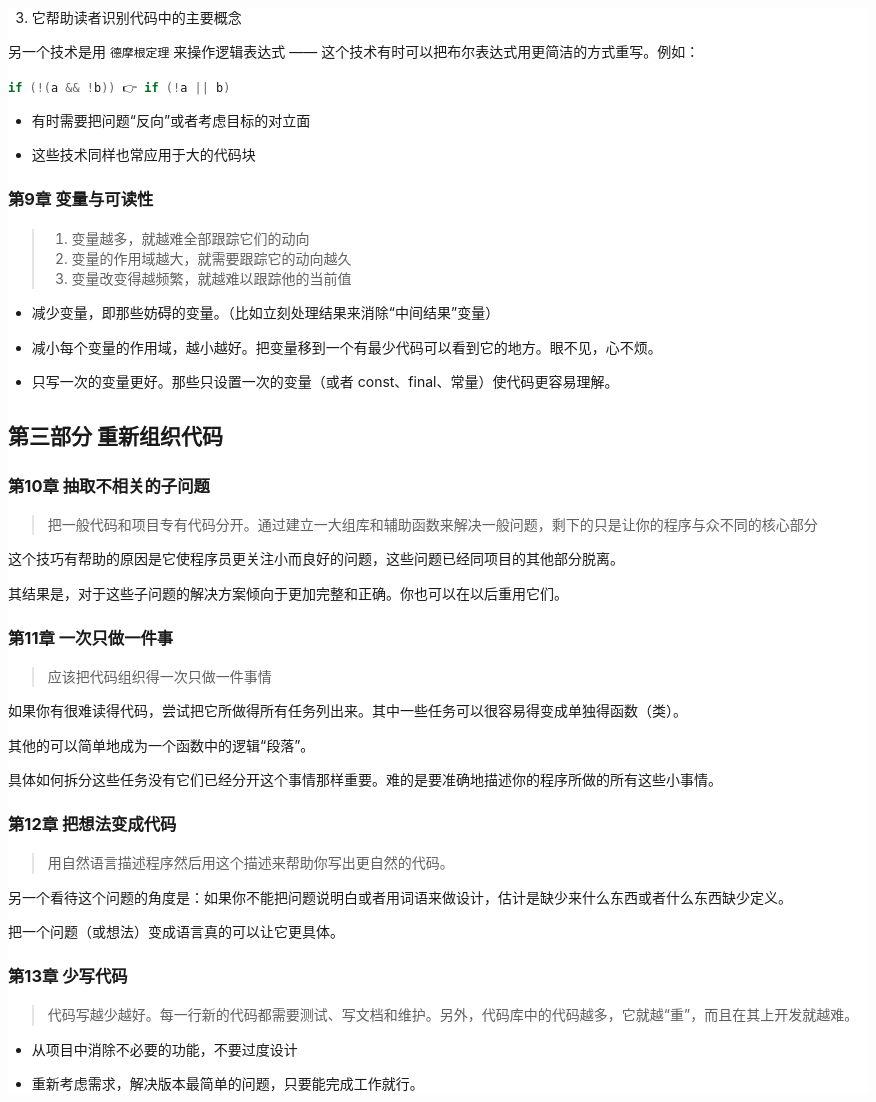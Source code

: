 3. 它帮助读者识别代码中的主要概念

另一个技术是用 `德摩根定理` 来操作逻辑表达式 —— 这个技术有时可以把布尔表达式用更简洁的方式重写。例如：
```java
if (!(a && !b)) 👉 if (!a || b)
```

- 有时需要把问题“反向”或者考虑目标的对立面

- 这些技术同样也常应用于大的代码块

### 第9章 变量与可读性

> 1. 变量越多，就越难全部跟踪它们的动向
> 2. 变量的作用域越大，就需要跟踪它的动向越久
> 3. 变量改变得越频繁，就越难以跟踪他的当前值

- 减少变量，即那些妨碍的变量。（比如立刻处理结果来消除“中间结果”变量）

- 减小每个变量的作用域，越小越好。把变量移到一个有最少代码可以看到它的地方。眼不见，心不烦。

- 只写一次的变量更好。那些只设置一次的变量（或者 const、final、常量）使代码更容易理解。

## 第三部分 重新组织代码

### 第10章 抽取不相关的子问题

> 把一般代码和项目专有代码分开。通过建立一大组库和辅助函数来解决一般问题，剩下的只是让你的程序与众不同的核心部分

这个技巧有帮助的原因是它使程序员更关注小而良好的问题，这些问题已经同项目的其他部分脱离。

其结果是，对于这些子问题的解决方案倾向于更加完整和正确。你也可以在以后重用它们。

### 第11章 一次只做一件事

> 应该把代码组织得一次只做一件事情

如果你有很难读得代码，尝试把它所做得所有任务列出来。其中一些任务可以很容易得变成单独得函数（类）。

其他的可以简单地成为一个函数中的逻辑“段落”。

具体如何拆分这些任务没有它们已经分开这个事情那样重要。难的是要准确地描述你的程序所做的所有这些小事情。

### 第12章 把想法变成代码

> 用自然语言描述程序然后用这个描述来帮助你写出更自然的代码。

另一个看待这个问题的角度是：如果你不能把问题说明白或者用词语来做设计，估计是缺少来什么东西或者什么东西缺少定义。

把一个问题（或想法）变成语言真的可以让它更具体。

### 第13章 少写代码

> 代码写越少越好。每一行新的代码都需要测试、写文档和维护。另外，代码库中的代码越多，它就越“重”，而且在其上开发就越难。

- 从项目中消除不必要的功能，不要过度设计

- 重新考虑需求，解决版本最简单的问题，只要能完成工作就行。
